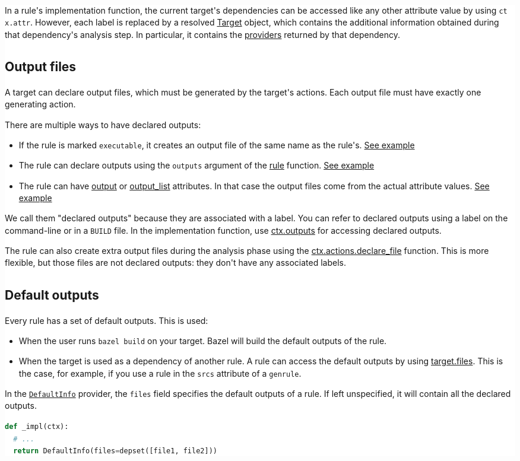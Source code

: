 In a rule's implementation function, the current target's dependencies can be
accessed like any other attribute value by using `ctx.attr`. However, each label
is replaced by a resolved [Target](lib/Target.html) object, which contains the
additional information obtained during that dependency's analysis step. In
particular, it contains the [providers](#providers) returned by that dependency.

## <a name="output-files"></a> Output files

A target can declare output files, which must be generated by the target's
actions. Each output file must have exactly one generating action.

There are multiple ways to have declared outputs:

* If the rule is marked `executable`, it creates an output file of the same name
  as the rule's. [See example](https://github.com/bazelbuild/examples/blob/master/rules/executable/executable.bzl)

* The rule can declare outputs using the `outputs` argument of the
  [rule](lib/globals.html#rule) function.
  [See example](https://github.com/bazelbuild/examples/blob/master/rules/default_outputs/extension.bzl)

* The rule can have [output](lib/attr.html#output) or [output_list](lib/attr.html#output_list)
  attributes. In that case the output files come from the actual attribute values.
  [See example](https://github.com/bazelbuild/examples/blob/master/rules/custom_outputs/extension.bzl)

We call them "declared outputs" because they are associated with a label. You
can refer to declared outputs using a label on the command-line or in a `BUILD`
file. In the implementation function, use [ctx.outputs](lib/ctx.html#outputs)
for accessing declared outputs.

The rule can also create extra output files during the analysis phase using the
[ctx.actions.declare_file](lib/actions.html#declare_file) function. This is
more flexible, but those files are not declared outputs: they don't have any
associated labels.

## Default outputs

Every rule has a set of default outputs. This is used:

* When the user runs `bazel build` on your target. Bazel will build the default
  outputs of the rule.

* When the target is used as a dependency of another rule. A rule can access
  the default outputs by using [target.files](lib/Target.html#files).
  This is the case, for example, if you use a rule in the `srcs` attribute of a
  `genrule`.

In the [`DefaultInfo`](lib/globals.html#DefaultInfo) provider, the `files` field
specifies the default outputs of a rule. If left unspecified, it will contain
all the declared outputs.

```python
def _impl(ctx):
  # ...
  return DefaultInfo(files=depset([file1, file2]))
```
